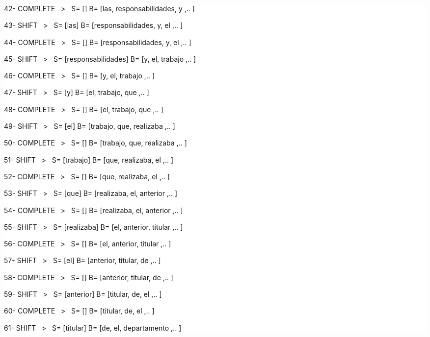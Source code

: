 42- COMPLETE&nbsp;&nbsp;&nbsp;>&nbsp;&nbsp;&nbsp;S= []   B= [las, responsabilidades, y ,.. ]



43- SHIFT&nbsp;&nbsp;&nbsp;>&nbsp;&nbsp;&nbsp;S= [las]   B= [responsabilidades, y, el ,.. ]



44- COMPLETE&nbsp;&nbsp;&nbsp;>&nbsp;&nbsp;&nbsp;S= []   B= [responsabilidades, y, el ,.. ]



45- SHIFT&nbsp;&nbsp;&nbsp;>&nbsp;&nbsp;&nbsp;S= [responsabilidades]   B= [y, el, trabajo ,.. ]



46- COMPLETE&nbsp;&nbsp;&nbsp;>&nbsp;&nbsp;&nbsp;S= []   B= [y, el, trabajo ,.. ]



47- SHIFT&nbsp;&nbsp;&nbsp;>&nbsp;&nbsp;&nbsp;S= [y]   B= [el, trabajo, que ,.. ]



48- COMPLETE&nbsp;&nbsp;&nbsp;>&nbsp;&nbsp;&nbsp;S= []   B= [el, trabajo, que ,.. ]



49- SHIFT&nbsp;&nbsp;&nbsp;>&nbsp;&nbsp;&nbsp;S= [el]   B= [trabajo, que, realizaba ,.. ]



50- COMPLETE&nbsp;&nbsp;&nbsp;>&nbsp;&nbsp;&nbsp;S= []   B= [trabajo, que, realizaba ,.. ]



51- SHIFT&nbsp;&nbsp;&nbsp;>&nbsp;&nbsp;&nbsp;S= [trabajo]   B= [que, realizaba, el ,.. ]



52- COMPLETE&nbsp;&nbsp;&nbsp;>&nbsp;&nbsp;&nbsp;S= []   B= [que, realizaba, el ,.. ]



53- SHIFT&nbsp;&nbsp;&nbsp;>&nbsp;&nbsp;&nbsp;S= [que]   B= [realizaba, el, anterior ,.. ]



54- COMPLETE&nbsp;&nbsp;&nbsp;>&nbsp;&nbsp;&nbsp;S= []   B= [realizaba, el, anterior ,.. ]



55- SHIFT&nbsp;&nbsp;&nbsp;>&nbsp;&nbsp;&nbsp;S= [realizaba]   B= [el, anterior, titular ,.. ]



56- COMPLETE&nbsp;&nbsp;&nbsp;>&nbsp;&nbsp;&nbsp;S= []   B= [el, anterior, titular ,.. ]



57- SHIFT&nbsp;&nbsp;&nbsp;>&nbsp;&nbsp;&nbsp;S= [el]   B= [anterior, titular, de ,.. ]



58- COMPLETE&nbsp;&nbsp;&nbsp;>&nbsp;&nbsp;&nbsp;S= []   B= [anterior, titular, de ,.. ]



59- SHIFT&nbsp;&nbsp;&nbsp;>&nbsp;&nbsp;&nbsp;S= [anterior]   B= [titular, de, el ,.. ]



60- COMPLETE&nbsp;&nbsp;&nbsp;>&nbsp;&nbsp;&nbsp;S= []   B= [titular, de, el ,.. ]



61- SHIFT&nbsp;&nbsp;&nbsp;>&nbsp;&nbsp;&nbsp;S= [titular]   B= [de, el, departamento ,.. ]
